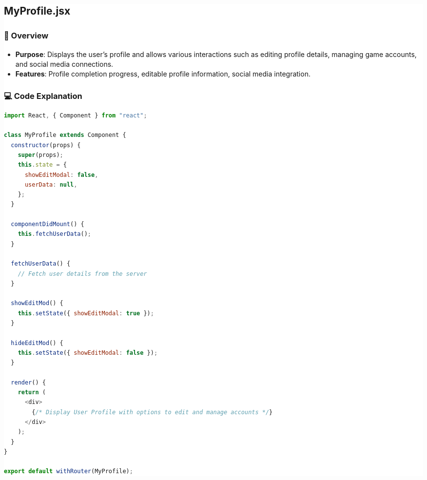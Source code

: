 ## MyProfile.jsx

### 📄 Overview

- **Purpose**: Displays the user’s profile and allows various interactions such as editing profile details, managing game accounts, and social media connections.
- **Features**: Profile completion progress, editable profile information, social media integration.

### 💻 Code Explanation

```javascript
import React, { Component } from "react";

class MyProfile extends Component {
  constructor(props) {
    super(props);
    this.state = {
      showEditModal: false,
      userData: null,
    };
  }

  componentDidMount() {
    this.fetchUserData();
  }

  fetchUserData() {
    // Fetch user details from the server
  }

  showEditMod() {
    this.setState({ showEditModal: true });
  }

  hideEditMod() {
    this.setState({ showEditModal: false });
  }

  render() {
    return (
      <div>
        {/* Display User Profile with options to edit and manage accounts */}
      </div>
    );
  }
}

export default withRouter(MyProfile);
```
